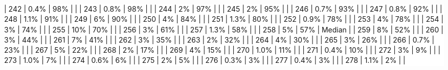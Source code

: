 | 242 | 0.4% | 98% |  |
| 243 | 0.8% | 98% |  |
| 244 | 2% | 97% |  |
| 245 | 2% | 95% |  |
| 246 | 0.7% | 93% |  |
| 247 | 0.8% | 92% |  |
| 248 | 1.1% | 91% |  |
| 249 | 6% | 90% |  |
| 250 | 4% | 84% |  |
| 251 | 1.3% | 80% |  |
| 252 | 0.9% | 78% |  |
| 253 | 4% | 78% |  |
| 254 | 3% | 74% |  |
| 255 | 10% | 70% |  |
| 256 | 3% | 61% |  |
| 257 | 1.3% | 58% |  |
| 258 | 5% | 57% | Median |
| 259 | 8% | 52% |  |
| 260 | 3% | 44% |  |
| 261 | 7% | 41% |  |
| 262 | 3% | 35% |  |
| 263 | 2% | 32% |  |
| 264 | 4% | 30% |  |
| 265 | 3% | 26% |  |
| 266 | 0.7% | 23% |  |
| 267 | 5% | 22% |  |
| 268 | 2% | 17% |  |
| 269 | 4% | 15% |  |
| 270 | 1.0% | 11% |  |
| 271 | 0.4% | 10% |  |
| 272 | 3% | 9% |  |
| 273 | 1.0% | 7% |  |
| 274 | 0.6% | 6% |  |
| 275 | 2% | 5% |  |
| 276 | 0.3% | 3% |  |
| 277 | 0.4% | 3% |  |
| 278 | 1.1% | 2% |  |